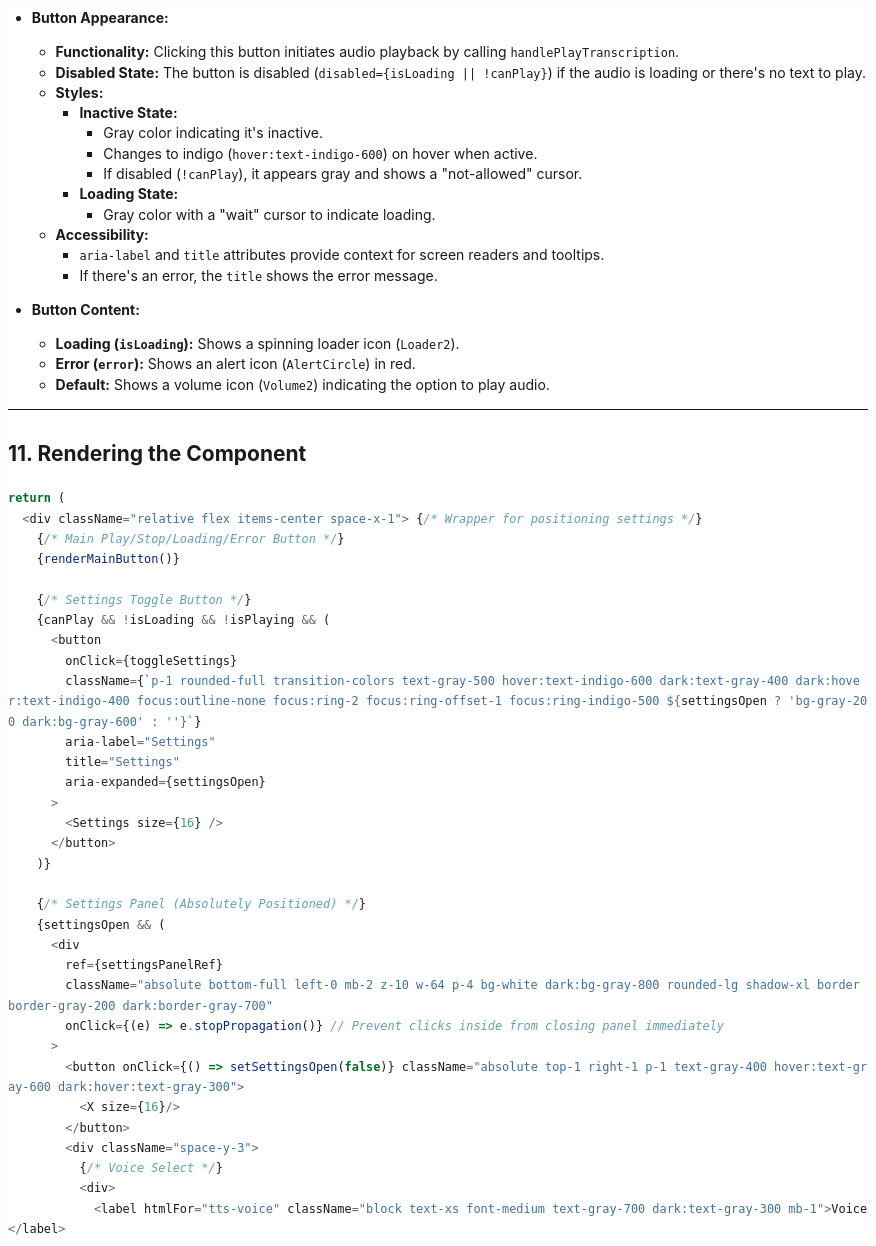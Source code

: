 - **Button Appearance:**
  - **Functionality:** Clicking this button initiates audio playback by calling `handlePlayTranscription`.
  - **Disabled State:** The button is disabled (`disabled={isLoading || !canPlay}`) if the audio is loading or there's no text to play.
  - **Styles:**
    - **Inactive State:**
      - Gray color indicating it's inactive.
      - Changes to indigo (`hover:text-indigo-600`) on hover when active.
      - If disabled (`!canPlay`), it appears gray and shows a "not-allowed" cursor.
    - **Loading State:**
      - Gray color with a "wait" cursor to indicate loading.
  - **Accessibility:**
    - `aria-label` and `title` attributes provide context for screen readers and tooltips.
    - If there's an error, the `title` shows the error message.

- **Button Content:**
  - **Loading (`isLoading`):** Shows a spinning loader icon (`Loader2`).
  - **Error (`error`):** Shows an alert icon (`AlertCircle`) in red.
  - **Default:** Shows a volume icon (`Volume2`) indicating the option to play audio.

---

## 11. Rendering the Component

```javascript
return (
  <div className="relative flex items-center space-x-1"> {/* Wrapper for positioning settings */}
    {/* Main Play/Stop/Loading/Error Button */}
    {renderMainButton()}

    {/* Settings Toggle Button */}
    {canPlay && !isLoading && !isPlaying && (
      <button
        onClick={toggleSettings}
        className={`p-1 rounded-full transition-colors text-gray-500 hover:text-indigo-600 dark:text-gray-400 dark:hover:text-indigo-400 focus:outline-none focus:ring-2 focus:ring-offset-1 focus:ring-indigo-500 ${settingsOpen ? 'bg-gray-200 dark:bg-gray-600' : ''}`}
        aria-label="Settings"
        title="Settings"
        aria-expanded={settingsOpen}
      >
        <Settings size={16} />
      </button>
    )}

    {/* Settings Panel (Absolutely Positioned) */}
    {settingsOpen && (
      <div
        ref={settingsPanelRef}
        className="absolute bottom-full left-0 mb-2 z-10 w-64 p-4 bg-white dark:bg-gray-800 rounded-lg shadow-xl border border-gray-200 dark:border-gray-700"
        onClick={(e) => e.stopPropagation()} // Prevent clicks inside from closing panel immediately
      >
        <button onClick={() => setSettingsOpen(false)} className="absolute top-1 right-1 p-1 text-gray-400 hover:text-gray-600 dark:hover:text-gray-300">
          <X size={16}/>
        </button>
        <div className="space-y-3">
          {/* Voice Select */}
          <div>
            <label htmlFor="tts-voice" className="block text-xs font-medium text-gray-700 dark:text-gray-300 mb-1">Voice</label>
```